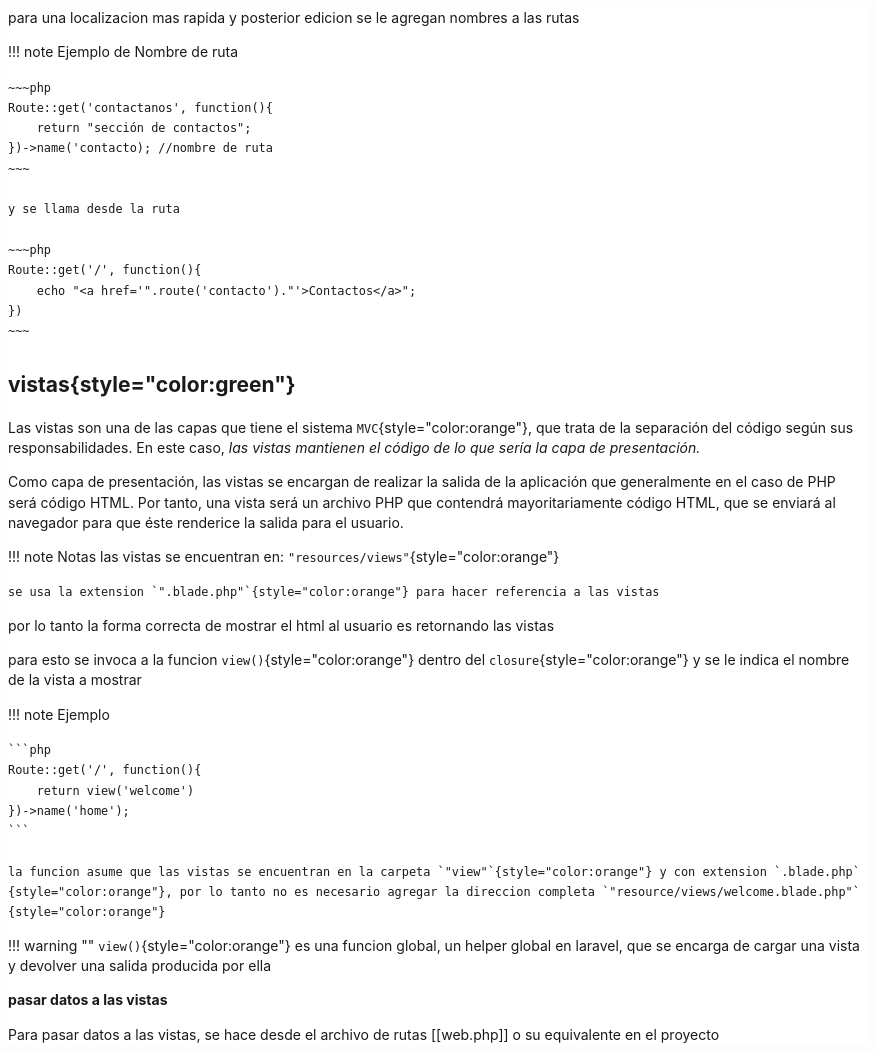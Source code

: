 para una localizacion mas rapida y posterior edicion se le agregan nombres a las rutas

!!! note Ejemplo de Nombre de ruta

    ~~~php
    Route::get('contactanos', function(){
        return "sección de contactos";
    })->name('contacto); //nombre de ruta
    ~~~

    y se llama desde la ruta
    
    ~~~php
    Route::get('/', function(){
        echo "<a href='".route('contacto')."'>Contactos</a>";
    })
    ~~~

## vistas{style="color:green"}

Las vistas son una de las capas que tiene el sistema `MVC`{style="color:orange"}, que trata de la separación del código según sus responsabilidades. En este caso, _las vistas mantienen el código de lo que sería la capa de presentación._

Como capa de presentación, las vistas se encargan de realizar la salida de la aplicación que generalmente en el caso de PHP será código HTML. Por tanto, una vista será un archivo PHP que contendrá mayoritariamente código HTML, que se enviará al navegador para que éste renderice la salida para el usuario.

!!! note Notas
    las vistas se encuentran en: `"resources/views"`{style="color:orange"}

    se usa la extension `".blade.php"`{style="color:orange"} para hacer referencia a las vistas

por lo tanto la forma correcta de mostrar el html al usuario es retornando las vistas

para esto se invoca a la funcion `view()`{style="color:orange"} dentro del `closure`{style="color:orange"} y se le indica el nombre de la vista a mostrar

!!! note Ejemplo

    ```php
    Route::get('/', function(){
        return view('welcome')
    })->name('home');
    ```

    la funcion asume que las vistas se encuentran en la carpeta `"view"`{style="color:orange"} y con extension `.blade.php`{style="color:orange"}, por lo tanto no es necesario agregar la direccion completa `"resource/views/welcome.blade.php"`{style="color:orange"}

!!! warning ""
    `view()`{style="color:orange"} es una funcion global, un helper global en laravel, que se encarga de cargar una vista y devolver una salida producida por ella

**pasar datos a las vistas**

Para pasar datos a las vistas, se hace desde el archivo de rutas [[web.php]] o su equivalente en el proyecto
